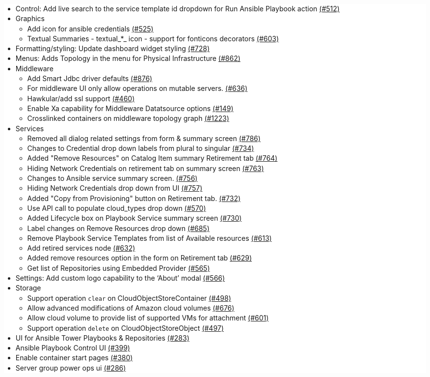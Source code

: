 - Control: Add live search to the service template id dropdown for Run Ansible Playbook action [(#512)](https://github.com/ManageIQ/manageiq-ui-classic/pull/512)
- Graphics
  - Add icon for ansible credentials [(#525)](https://github.com/ManageIQ/manageiq-ui-classic/pull/525)
  - Textual Summaries - textual\_*\_ icon - support for fonticons decorators [(#603)](https://github.com/ManageIQ/manageiq-ui-classic/pull/603)
- Formatting/styling: Update dashboard widget styling [(#728)](https://github.com/ManageIQ/manageiq-ui-classic/pull/728)
- Menus: Adds Topology in the menu for Physical Infrastructure [(#862)](https://github.com/ManageIQ/manageiq-ui-classic/pull/862)
- Middleware
  - Add Smart Jdbc driver defaults [(#876)](https://github.com/ManageIQ/manageiq-ui-classic/pull/876)
  - For middleware UI only allow operations on mutable servers. [(#636)](https://github.com/ManageIQ/manageiq-ui-classic/pull/636)
  - Hawkular/add ssl support [(#460)](https://github.com/ManageIQ/manageiq-ui-classic/pull/460)
  - Enable Xa capability for Middleware  Datatsource options [(#149)](https://github.com/ManageIQ/manageiq-ui-classic/pull/149)
  - Crosslinked containers on middleware topology graph [(#1223)](https://github.com/ManageIQ/manageiq-ui-classic/pull/1223)
- Services
  - Removed all dialog related settings from form & summary screen [(#786)](https://github.com/ManageIQ/manageiq-ui-classic/pull/786)
  - Changes to Credential drop down labels from plural to singular [(#734)](https://github.com/ManageIQ/manageiq-ui-classic/pull/734)
  - Added "Remove Resources" on Catalog Item summary Retirement tab [(#764)](https://github.com/ManageIQ/manageiq-ui-classic/pull/764)
  - Hiding Network Credentials on retirement tab on summary screen [(#763)](https://github.com/ManageIQ/manageiq-ui-classic/pull/763)
  - Changes to Ansible service summary screen. [(#756)](https://github.com/ManageIQ/manageiq-ui-classic/pull/756)
  - Hiding Network Credentials drop down from UI [(#757)](https://github.com/ManageIQ/manageiq-ui-classic/pull/757)
  - Added "Copy from Provisioning" button on Retirement tab. [(#732)](https://github.com/ManageIQ/manageiq-ui-classic/pull/732)
  - Use API call to populate cloud_types drop down [(#570)](https://github.com/ManageIQ/manageiq-ui-classic/pull/570)
  - Added Lifecycle box on Playbook Service summary screen [(#730)](https://github.com/ManageIQ/manageiq-ui-classic/pull/730)
  - Label changes on Remove Resources drop down [(#685)](https://github.com/ManageIQ/manageiq-ui-classic/pull/685)
  - Remove Playbook Service Templates from list of Available resources [(#613)](https://github.com/ManageIQ/manageiq-ui-classic/pull/613)
  - Add retired services node [(#632)](https://github.com/ManageIQ/manageiq-ui-classic/pull/632)
  - Added remove resources option in the form on Retirement tab [(#629)](https://github.com/ManageIQ/manageiq-ui-classic/pull/629)
  - Get list of Repositories using Embedded Provider [(#565)](https://github.com/ManageIQ/manageiq-ui-classic/pull/565)
- Settings: Add custom logo capability to the ‘About’ modal [(#566)](https://github.com/ManageIQ/manageiq-ui-classic/pull/566)
- Storage
  - Support operation `clear` on CloudObjectStoreContainer [(#498)](https://github.com/ManageIQ/manageiq-ui-classic/pull/498)
  - Allow advanced modifications of Amazon cloud volumes [(#676)](https://github.com/ManageIQ/manageiq-ui-classic/pull/676)
  - Allow cloud volume to provide list of supported VMs for attachment [(#601)](https://github.com/ManageIQ/manageiq-ui-classic/pull/601)
  - Support operation `delete` on CloudObjectStoreObject [(#497)](https://github.com/ManageIQ/manageiq-ui-classic/pull/497)
- UI for Ansible Tower Playbooks & Repositories [(#283)](https://github.com/ManageIQ/manageiq-ui-classic/pull/283)
- Ansible Playbook Control UI [(#399)](https://github.com/ManageIQ/manageiq-ui-classic/pull/399)
- Enable container start pages [(#380)](https://github.com/ManageIQ/manageiq-ui-classic/pull/380)
- Server group power ops ui [(#286)](https://github.com/ManageIQ/manageiq-ui-classic/pull/286)